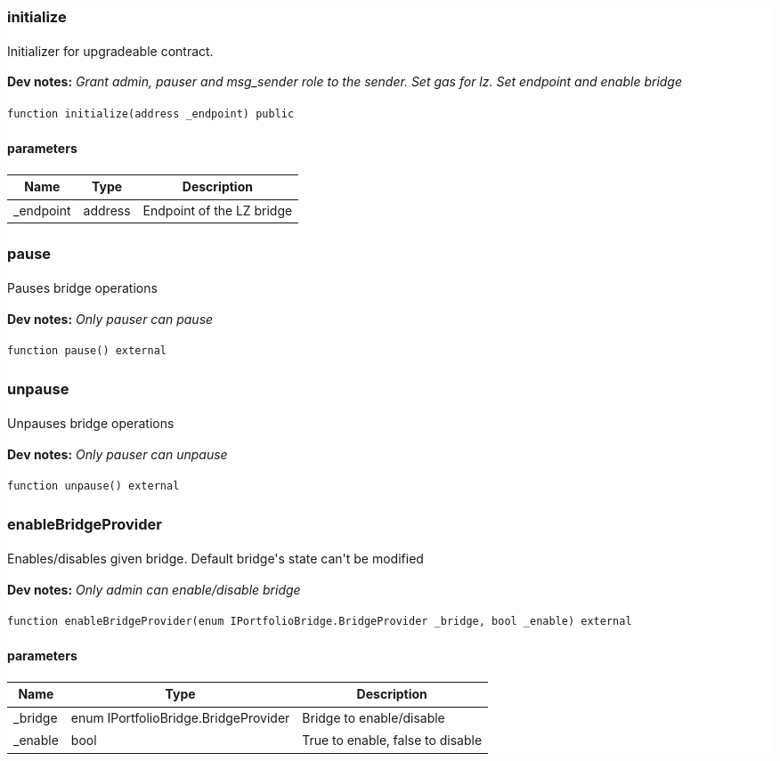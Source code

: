 
### initialize

Initializer for upgradeable contract.

**Dev notes:** _Grant admin, pauser and msg_sender role to the sender. Set gas for lz. Set endpoint and enable bridge_

```solidity
function initialize(address _endpoint) public
```

#### parameters

| Name | Type | Description |
| ---- | ---- | ----------- |
| _endpoint | address | Endpoint of the LZ bridge |


### pause

Pauses bridge operations

**Dev notes:** _Only pauser can pause_

```solidity
function pause() external
```


### unpause

Unpauses bridge operations

**Dev notes:** _Only pauser can unpause_

```solidity
function unpause() external
```


### enableBridgeProvider

Enables/disables given bridge. Default bridge's state can't be modified

**Dev notes:** _Only admin can enable/disable bridge_

```solidity
function enableBridgeProvider(enum IPortfolioBridge.BridgeProvider _bridge, bool _enable) external
```

#### parameters

| Name | Type | Description |
| ---- | ---- | ----------- |
| _bridge | enum IPortfolioBridge.BridgeProvider | Bridge to enable/disable |
| _enable | bool | True to enable, false to disable |
